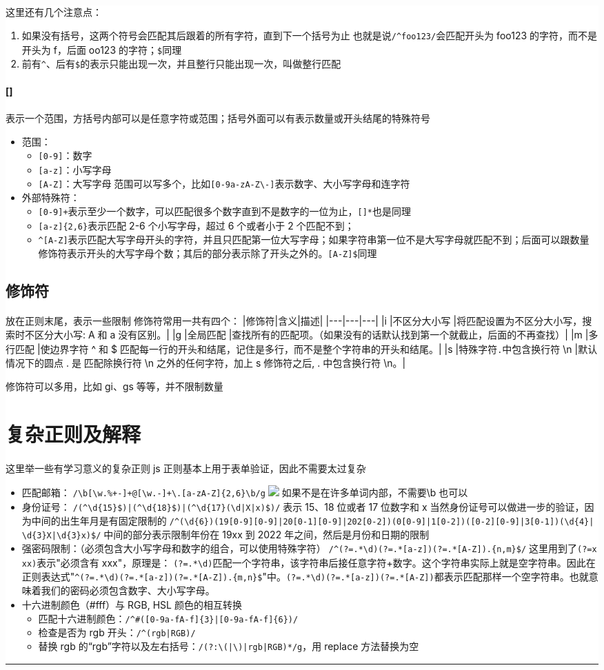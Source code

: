 
这里还有几个注意点：

1. 如果没有括号，这两个符号会匹配其后跟着的所有字符，直到下一个括号为止
   也就是说`/^foo123/`会匹配开头为 foo123 的字符，而不是开头为 f，后面 oo123 的字符；`$`同理
2. 前有`^`、后有`$`的表示只能出现一次，并且整行只能出现一次，叫做整行匹配

#### []

表示一个范围，方括号内部可以是任意字符或范围；括号外面可以有表示数量或开头结尾的特殊符号

- 范围： 
  - `[0-9]`：数字 
  - `[a-z]`：小写字母 
  - `[A-Z]`：大写字母
  范围可以写多个，比如`[0-9a-zA-Z\-]`表示数字、大小写字母和连字符
- 外部特殊符：
  - `[0-9]+`表示至少一个数字，可以匹配很多个数字直到不是数字的一位为止，`[]*`也是同理
  - `[a-z]{2,6}`表示匹配 2-6 个小写字母，超过 6 个或者小于 2 个匹配不到；
  - `^[A-Z]`表示匹配大写字母开头的字符，并且只匹配第一位大写字母；如果字符串第一位不是大写字母就匹配不到；后面可以跟数量修饰符表示开头的大写字母个数；其后的部分表示除了开头之外的。`[A-Z]$`同理

## 修饰符

放在正则末尾，表示一些限制
修饰符常用一共有四个：
|修饰符|含义|描述|
|---|---|---|
|i |不区分大小写 |将匹配设置为不区分大小写，搜索时不区分大小写: A 和 a 没有区别。|
|g |全局匹配 |查找所有的匹配项。（如果没有的话默认找到第一个就截止，后面的不再查找）|
|m |多行匹配 |使边界字符 ^ 和 $ 匹配每一行的开头和结尾，记住是多行，而不是整个字符串的开头和结尾。|
|s |特殊字符`.`中包含换行符 \n |默认情况下的圆点 . 是 匹配除换行符 \n 之外的任何字符，加上 s 修饰符之后, . 中包含换行符 \n。|

修饰符可以多用，比如 gi、gs 等等，并不限制数量

# 复杂正则及解释

这里举一些有学习意义的复杂正则
js 正则基本上用于表单验证，因此不需要太过复杂

- 匹配邮箱：
  `/\b[\w.%+-]+@[\w.-]+\.[a-zA-Z]{2,6}\b/g`
  ![](https://www.runoob.com/wp-content/uploads/2014/03/regexp-metachar-2020-11-23.png)
  如果不是在许多单词内部，不需要\b 也可以
- 身份证号：
  `/(^\d{15}$)|(^\d{18}$)|(^\d{17}(\d|X|x)$)/`
  表示 15、18 位或者 17 位数字和 x
  当然身份证号可以做进一步的验证，因为中间的出生年月是有固定限制的
  `/^(\d{6})(19[0-9][0-9]|20[0-1][0-9]|202[0-2])(0[0-9]|1[0-2])([0-2][0-9]|3[0-1])(\d{4}|\d{3}X|\d{3}x)$/`
  中间的部分表示限制年份在 19xx 到 2022 年之间，然后是月份和日期的限制
- 强密码限制：（必须包含大小写字母和数字的组合，可以使用特殊字符）
  `/^(?=.*\d)(?=.*[a-z])(?=.*[A-Z]).{n,m}$/`
  这里用到了`(?=xxx)`表示"必须含有 xxx"，原理是：
  `(?=.*\d)`匹配一个字符串，该字符串后接任意字符+数字。这个字符串实际上就是空字符串。因此在正则表达式"`^(?=.*\d)(?=.*[a-z])(?=.*[A-Z]).{m,n}$`"中。`(?=.*\d)(?=.*[a-z])(?=.*[A-Z])`都表示匹配那样一个空字符串。也就意味着我们的密码必须包含数字、大小写字母。
- 十六进制颜色（#fff）与 RGB, HSL 颜色的相互转换
  - 匹配十六进制颜色：`/^#([0-9a-fA-f]{3}|[0-9a-fA-f]{6})/`
  - 检查是否为 rgb 开头：`/^(rgb|RGB)/`
  - 替换 rgb 的“rgb”字符以及左右括号：`/(?:\(|\)|rgb|RGB)*/g`，用 replace 方法替换为空

---